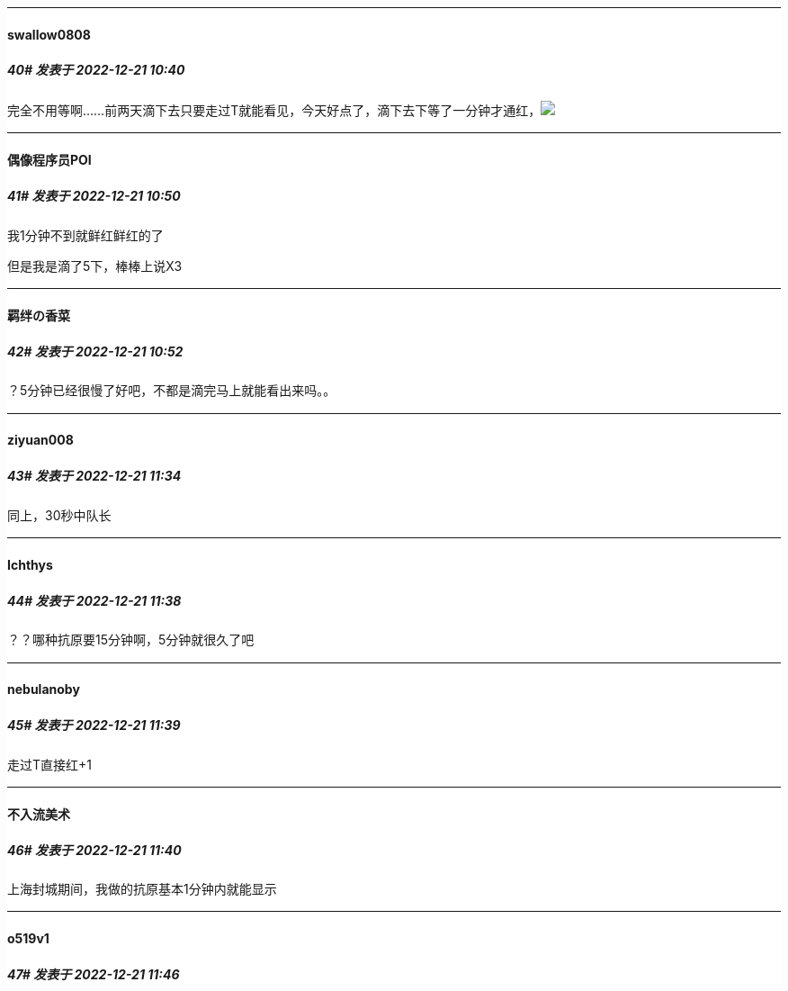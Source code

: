 *****

####  swallow0808  
##### 40#       发表于 2022-12-21 10:40

完全不用等啊……前两天滴下去只要走过T就能看见，今天好点了，滴下去下等了一分钟才通红，<img src="https://static.saraba1st.com/image/smiley/face2017/065.png" referrerpolicy="no-referrer">

*****

####  偶像程序员POI  
##### 41#       发表于 2022-12-21 10:50

我1分钟不到就鲜红鲜红的了

但是我是滴了5下，棒棒上说X3

*****

####  羁绊の香菜  
##### 42#       发表于 2022-12-21 10:52

？5分钟已经很慢了好吧，不都是滴完马上就能看出来吗。。

*****

####  ziyuan008  
##### 43#       发表于 2022-12-21 11:34

同上，30秒中队长

*****

####  Ichthys  
##### 44#       发表于 2022-12-21 11:38

？？哪种抗原要15分钟啊，5分钟就很久了吧

*****

####  nebulanoby  
##### 45#       发表于 2022-12-21 11:39

走过T直接红+1

*****

####  不入流美术  
##### 46#       发表于 2022-12-21 11:40

上海封城期间，我做的抗原基本1分钟内就能显示

*****

####  o519v1  
##### 47#       发表于 2022-12-21 11:46
